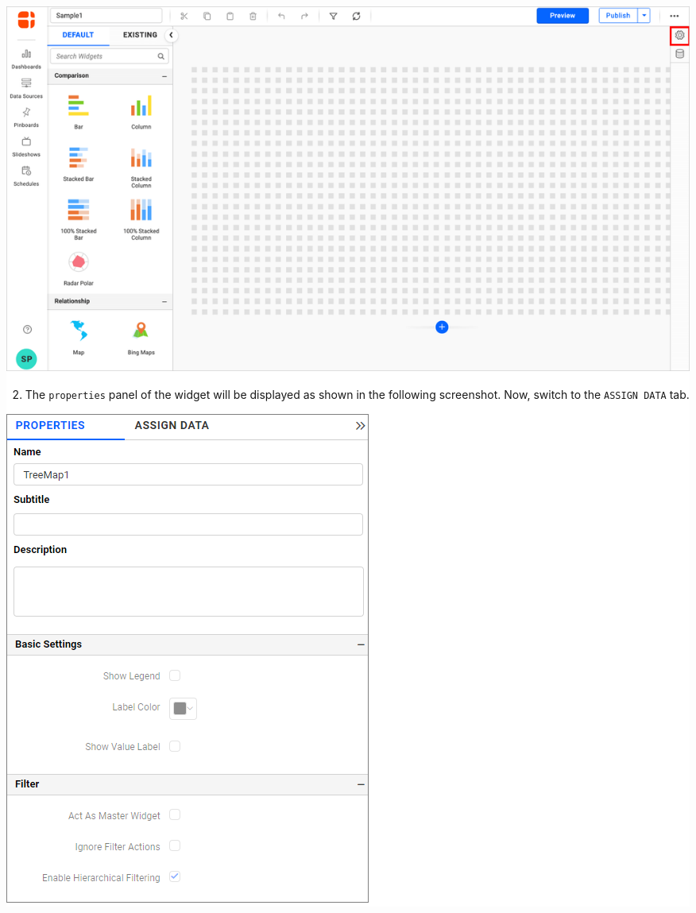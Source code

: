 ![Clikcing properties pane icon](/static/assets/embedded/visualizing-data/visualization-widgets/images/designerpropertiesbutton.png)

2.	The `properties` panel of the widget will be displayed as shown in the following screenshot. Now, switch to the `ASSIGN DATA` tab.

![Properties pane view](/static/assets/embedded/visualizing-data/visualization-widgets/images/tree-map/propertypanel.png)
